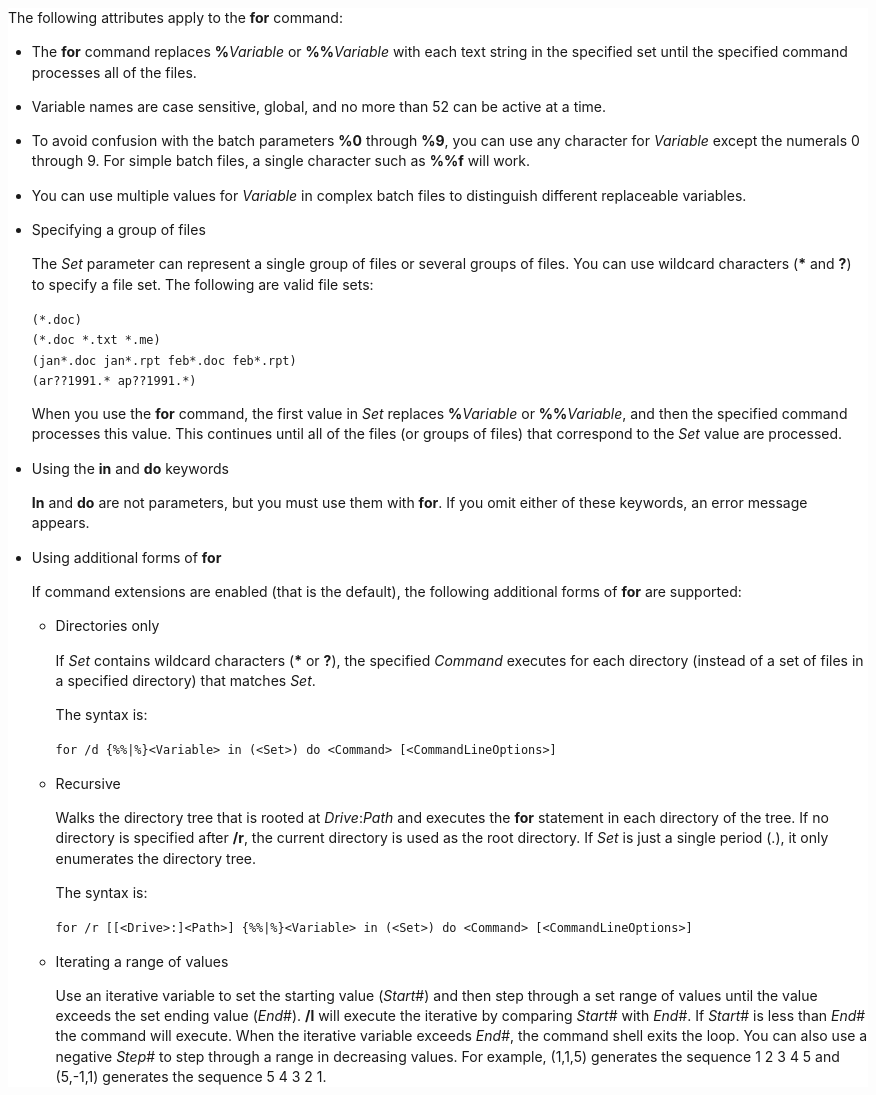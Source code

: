   The following attributes apply to the **for** command:  
  - The **for** command replaces **%**<em>Variable</em> or **%%**<em>Variable</em> with each text string in the specified set until the specified command processes all of the files.
  - Variable names are case sensitive, global, and no more than 52 can be active at a time.
  - To avoid confusion with the batch parameters **%0** through **%9**, you can use any character for *Variable* except the numerals 0 through 9. For simple batch files, a single character such as **%%f** will work.
  - You can use multiple values for *Variable* in complex batch files to distinguish different replaceable variables.
- Specifying a group of files

  The *Set* parameter can represent a single group of files or several groups of files. You can use wildcard characters (**&#42;** and **?**) to specify a file set. The following are valid file sets:  
  ```
  (*.doc) 
  (*.doc *.txt *.me)
  (jan*.doc jan*.rpt feb*.doc feb*.rpt)
  (ar??1991.* ap??1991.*)
  ```  
  When you use the **for** command, the first value in *Set* replaces **%**<em>Variable</em> or **%%**<em>Variable</em>, and then the specified command processes this value. This continues until all of the files (or groups of files) that correspond to the *Set* value are processed.
- Using the **in** and **do** keywords

  **In** and **do** are not parameters, but you must use them with **for**. If you omit either of these keywords, an error message appears.
- Using additional forms of **for**

  If command extensions are enabled (that is the default), the following additional forms of **for** are supported:  
  - Directories only

    If *Set* contains wildcard characters (**&#42;** or **?**), the specified *Command* executes for each directory (instead of a set of files in a specified directory) that matches *Set*.

    The syntax is:  
    ```
    for /d {%%|%}<Variable> in (<Set>) do <Command> [<CommandLineOptions>] 
    ```  
  - Recursive

    Walks the directory tree that is rooted at *Drive*:*Path* and executes the **for** statement in each directory of the tree. If no directory is specified after **/r**, the current directory is used as the root directory. If *Set* is just a single period (.), it only enumerates the directory tree.

    The syntax is:  
    ```
    for /r [[<Drive>:]<Path>] {%%|%}<Variable> in (<Set>) do <Command> [<CommandLineOptions>]
    ```  
  - Iterating a range of values

    Use an iterative variable to set the starting value (*Start*#) and then step through a set range of values until the value exceeds the set ending value (*End*#). **/l** will execute the iterative by comparing *Start*# with *End*#. If *Start*# is less than *End*# the command will execute. When the iterative variable exceeds *End*#, the command shell exits the loop. You can also use a negative *Step*# to step through a range in decreasing values. For example, (1,1,5) generates the sequence 1 2 3 4 5 and (5,-1,1) generates the sequence 5 4 3 2 1.
